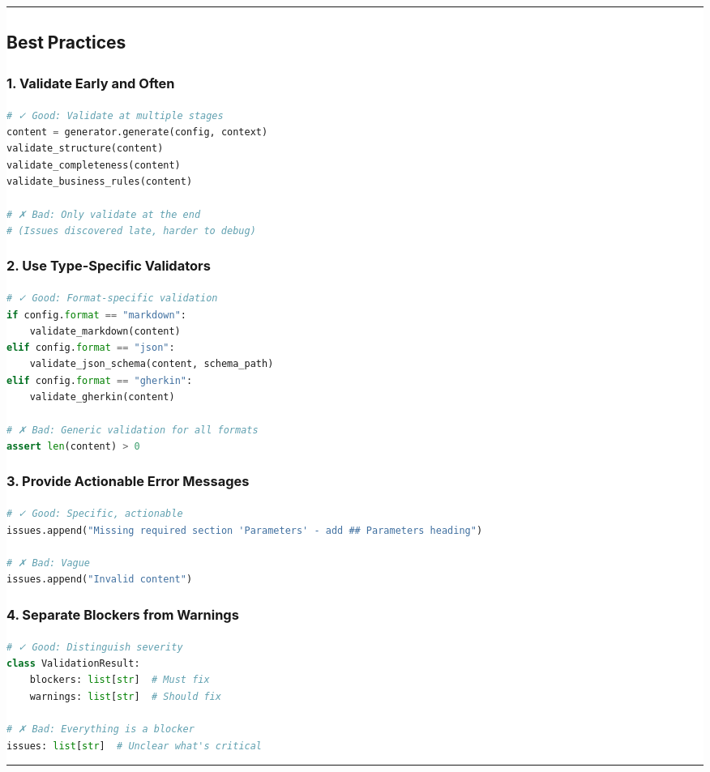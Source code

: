 
---

## Best Practices

### 1. Validate Early and Often

```python
# ✓ Good: Validate at multiple stages
content = generator.generate(config, context)
validate_structure(content)
validate_completeness(content)
validate_business_rules(content)

# ✗ Bad: Only validate at the end
# (Issues discovered late, harder to debug)
```

### 2. Use Type-Specific Validators

```python
# ✓ Good: Format-specific validation
if config.format == "markdown":
    validate_markdown(content)
elif config.format == "json":
    validate_json_schema(content, schema_path)
elif config.format == "gherkin":
    validate_gherkin(content)

# ✗ Bad: Generic validation for all formats
assert len(content) > 0
```

### 3. Provide Actionable Error Messages

```python
# ✓ Good: Specific, actionable
issues.append("Missing required section 'Parameters' - add ## Parameters heading")

# ✗ Bad: Vague
issues.append("Invalid content")
```

### 4. Separate Blockers from Warnings

```python
# ✓ Good: Distinguish severity
class ValidationResult:
    blockers: list[str]  # Must fix
    warnings: list[str]  # Should fix

# ✗ Bad: Everything is a blocker
issues: list[str]  # Unclear what's critical
```

---